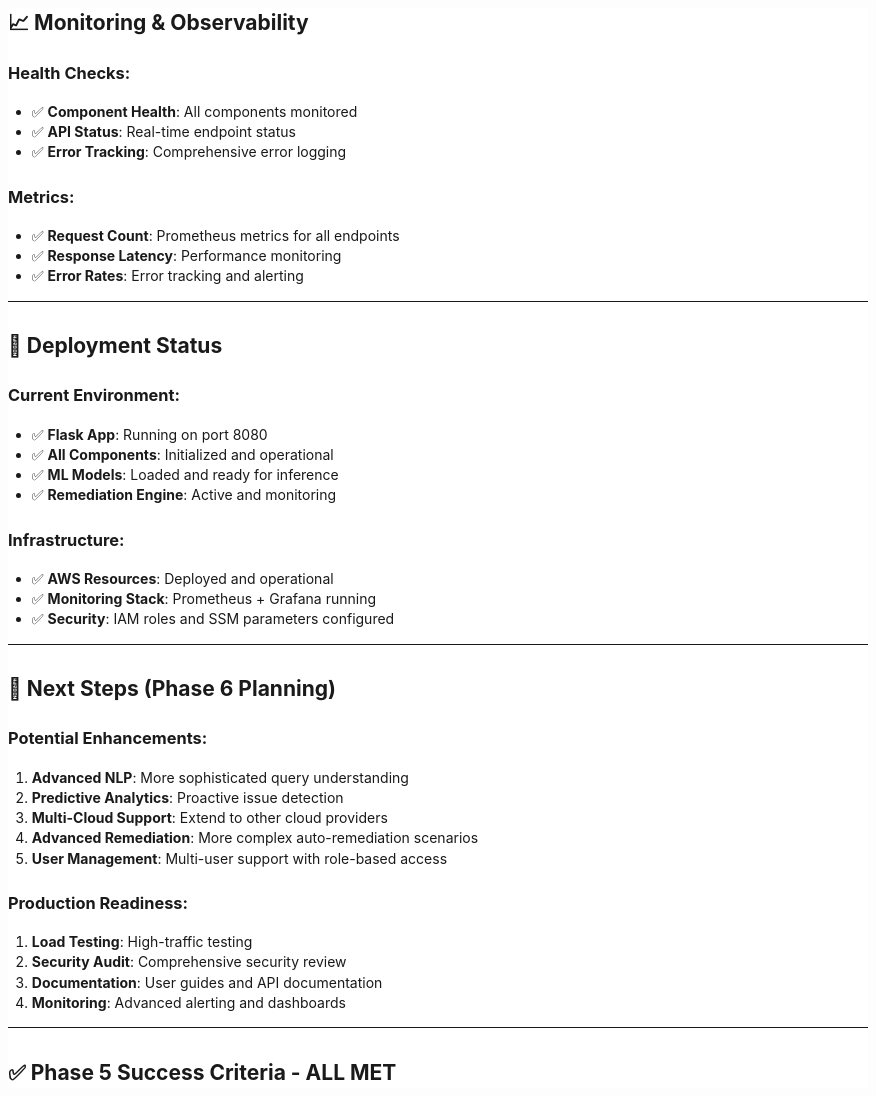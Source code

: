 ## 📈 **Monitoring & Observability**

### **Health Checks:**
- ✅ **Component Health**: All components monitored
- ✅ **API Status**: Real-time endpoint status
- ✅ **Error Tracking**: Comprehensive error logging

### **Metrics:**
- ✅ **Request Count**: Prometheus metrics for all endpoints
- ✅ **Response Latency**: Performance monitoring
- ✅ **Error Rates**: Error tracking and alerting

---

## 🚀 **Deployment Status**

### **Current Environment:**
- ✅ **Flask App**: Running on port 8080
- ✅ **All Components**: Initialized and operational
- ✅ **ML Models**: Loaded and ready for inference
- ✅ **Remediation Engine**: Active and monitoring

### **Infrastructure:**
- ✅ **AWS Resources**: Deployed and operational
- ✅ **Monitoring Stack**: Prometheus + Grafana running
- ✅ **Security**: IAM roles and SSM parameters configured

---

## 🎯 **Next Steps (Phase 6 Planning)**

### **Potential Enhancements:**
1. **Advanced NLP**: More sophisticated query understanding
2. **Predictive Analytics**: Proactive issue detection
3. **Multi-Cloud Support**: Extend to other cloud providers
4. **Advanced Remediation**: More complex auto-remediation scenarios
5. **User Management**: Multi-user support with role-based access

### **Production Readiness:**
1. **Load Testing**: High-traffic testing
2. **Security Audit**: Comprehensive security review
3. **Documentation**: User guides and API documentation
4. **Monitoring**: Advanced alerting and dashboards

---

## ✅ **Phase 5 Success Criteria - ALL MET**
